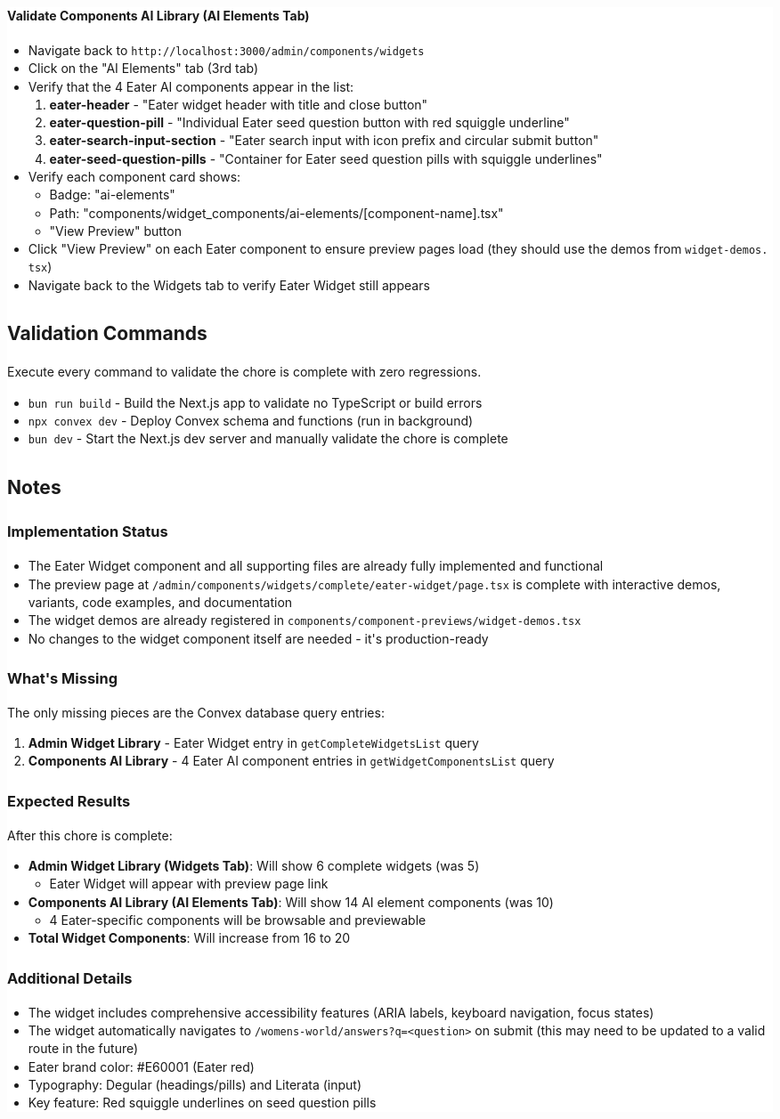 #### Validate Components AI Library (AI Elements Tab)
- Navigate back to `http://localhost:3000/admin/components/widgets`
- Click on the "AI Elements" tab (3rd tab)
- Verify that the 4 Eater AI components appear in the list:
  1. **eater-header** - "Eater widget header with title and close button"
  2. **eater-question-pill** - "Individual Eater seed question button with red squiggle underline"
  3. **eater-search-input-section** - "Eater search input with icon prefix and circular submit button"
  4. **eater-seed-question-pills** - "Container for Eater seed question pills with squiggle underlines"
- Verify each component card shows:
  - Badge: "ai-elements"
  - Path: "components/widget_components/ai-elements/[component-name].tsx"
  - "View Preview" button
- Click "View Preview" on each Eater component to ensure preview pages load (they should use the demos from `widget-demos.tsx`)
- Navigate back to the Widgets tab to verify Eater Widget still appears

## Validation Commands
Execute every command to validate the chore is complete with zero regressions.

- `bun run build` - Build the Next.js app to validate no TypeScript or build errors
- `npx convex dev` - Deploy Convex schema and functions (run in background)
- `bun dev` - Start the Next.js dev server and manually validate the chore is complete

## Notes

### Implementation Status
- The Eater Widget component and all supporting files are already fully implemented and functional
- The preview page at `/admin/components/widgets/complete/eater-widget/page.tsx` is complete with interactive demos, variants, code examples, and documentation
- The widget demos are already registered in `components/component-previews/widget-demos.tsx`
- No changes to the widget component itself are needed - it's production-ready

### What's Missing
The only missing pieces are the Convex database query entries:
1. **Admin Widget Library** - Eater Widget entry in `getCompleteWidgetsList` query
2. **Components AI Library** - 4 Eater AI component entries in `getWidgetComponentsList` query

### Expected Results
After this chore is complete:
- **Admin Widget Library (Widgets Tab)**: Will show 6 complete widgets (was 5)
  - Eater Widget will appear with preview page link
- **Components AI Library (AI Elements Tab)**: Will show 14 AI element components (was 10)
  - 4 Eater-specific components will be browsable and previewable
- **Total Widget Components**: Will increase from 16 to 20

### Additional Details
- The widget includes comprehensive accessibility features (ARIA labels, keyboard navigation, focus states)
- The widget automatically navigates to `/womens-world/answers?q=<question>` on submit (this may need to be updated to a valid route in the future)
- Eater brand color: #E60001 (Eater red)
- Typography: Degular (headings/pills) and Literata (input)
- Key feature: Red squiggle underlines on seed question pills
